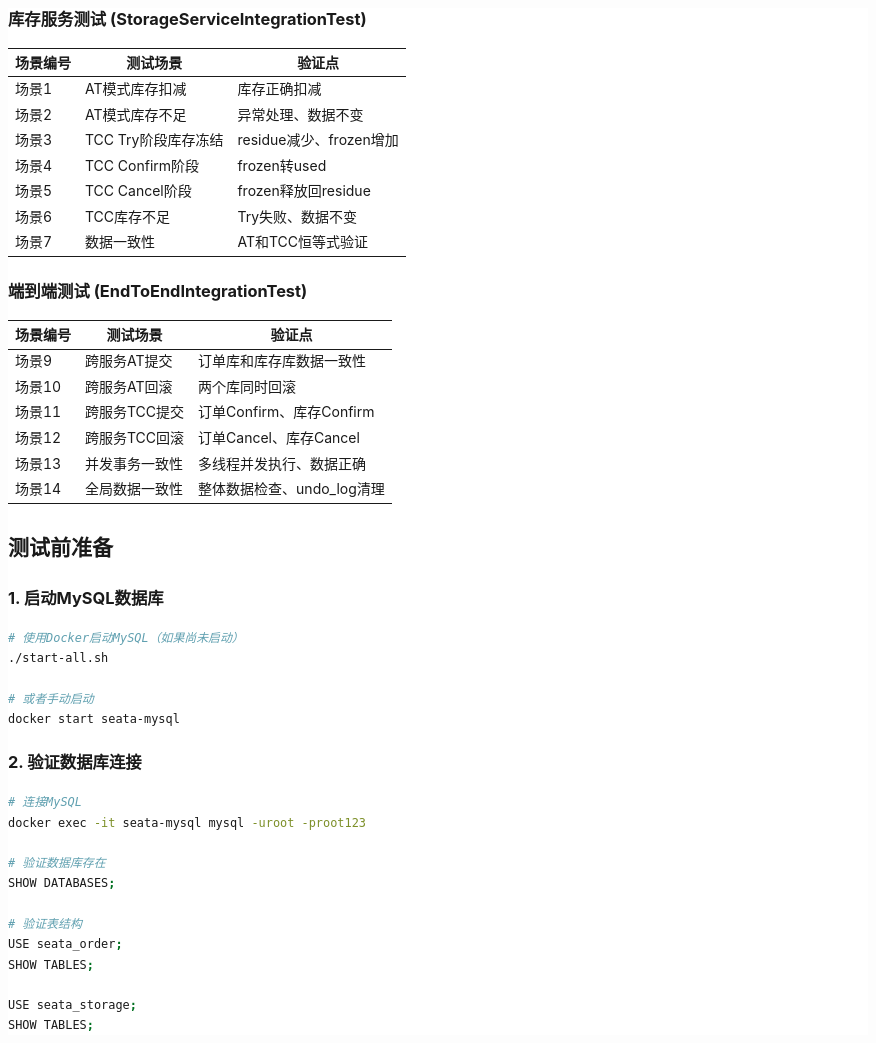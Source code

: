 ### 库存服务测试 (StorageServiceIntegrationTest)

| 场景编号 | 测试场景 | 验证点 |
|---------|---------|--------|
| 场景1 | AT模式库存扣减 | 库存正确扣减 |
| 场景2 | AT模式库存不足 | 异常处理、数据不变 |
| 场景3 | TCC Try阶段库存冻结 | residue减少、frozen增加 |
| 场景4 | TCC Confirm阶段 | frozen转used |
| 场景5 | TCC Cancel阶段 | frozen释放回residue |
| 场景6 | TCC库存不足 | Try失败、数据不变 |
| 场景7 | 数据一致性 | AT和TCC恒等式验证 |

### 端到端测试 (EndToEndIntegrationTest)

| 场景编号 | 测试场景 | 验证点 |
|---------|---------|--------|
| 场景9 | 跨服务AT提交 | 订单库和库存库数据一致性 |
| 场景10 | 跨服务AT回滚 | 两个库同时回滚 |
| 场景11 | 跨服务TCC提交 | 订单Confirm、库存Confirm |
| 场景12 | 跨服务TCC回滚 | 订单Cancel、库存Cancel |
| 场景13 | 并发事务一致性 | 多线程并发执行、数据正确 |
| 场景14 | 全局数据一致性 | 整体数据检查、undo_log清理 |

## 测试前准备

### 1. 启动MySQL数据库

```bash
# 使用Docker启动MySQL（如果尚未启动）
./start-all.sh

# 或者手动启动
docker start seata-mysql
```

### 2. 验证数据库连接

```bash
# 连接MySQL
docker exec -it seata-mysql mysql -uroot -proot123

# 验证数据库存在
SHOW DATABASES;

# 验证表结构
USE seata_order;
SHOW TABLES;

USE seata_storage;
SHOW TABLES;
```

